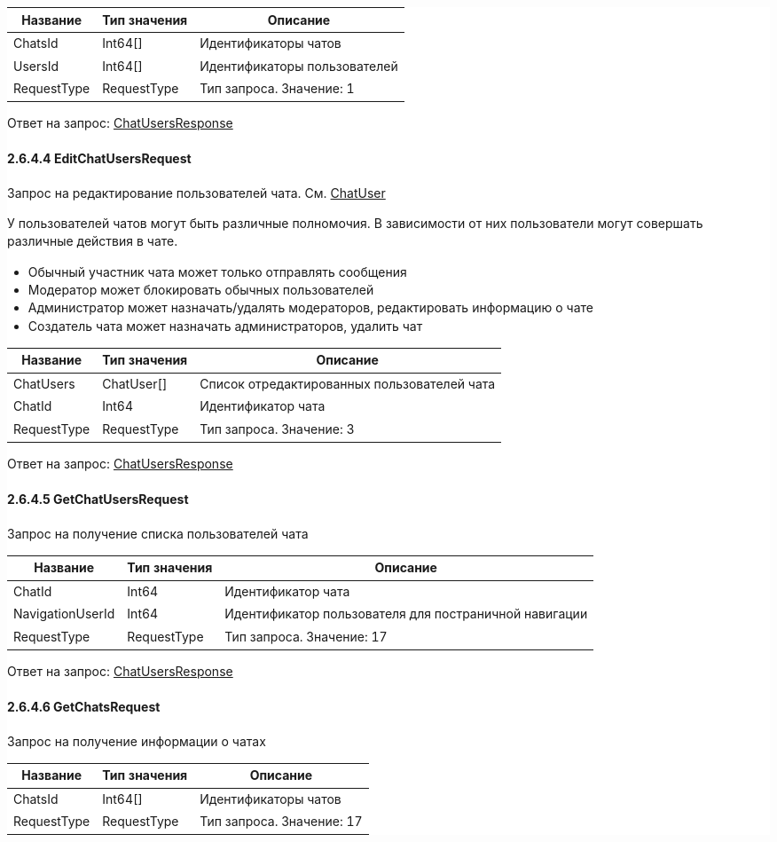 | Название | Тип значения | Описание |
| -| -| -| 
| ChatsId | Int64[] | Идентификаторы чатов |
| UsersId | Int64[] | Идентификаторы пользователей |
| RequestType | RequestType | Тип запроса. Значение: 1 |

Ответ на запрос: [ChatUsersResponse](#2114-chatusersresponse)
#### 2.6.4.4 EditChatUsersRequest
Запрос на редактирование пользователей чата. См. [ChatUser](APIObjects.md#421-chatuser)

У пользователей чатов могут быть различные полномочия. В зависимости от них пользователи могут совершать различные действия в чате.
 
 * Обычный участник чата может только отправлять сообщения
 * Модератор может блокировать обычных пользователей
 * Администратор может назначать/удалять модераторов, редактировать информацию о чате
 * Создатель чата может назначать администраторов, удалить чат

| Название | Тип значения | Описание |
| -| -| -| 
| ChatUsers | ChatUser[] | Список отредактированных пользователей чата |
| ChatId | Int64 | Идентификатор чата |
| RequestType | RequestType | Тип запроса. Значение: 3 |

Ответ на запрос: [ChatUsersResponse](#2114-chatusersresponse)
#### 2.6.4.5 GetChatUsersRequest
Запрос на получение списка пользователей чата

| Название | Тип значения | Описание |
| -| -| -| 
| ChatId | Int64 | Идентификатор чата |
| NavigationUserId | Int64 | Идентификатор пользователя для постраничной навигации |
| RequestType | RequestType | Тип запроса. Значение: 17 |

Ответ на запрос: [ChatUsersResponse](#2114-chatusersresponse)
#### 2.6.4.6 GetChatsRequest
Запрос на получение информации о чатах

| Название | Тип значения | Описание |
| -| -| -| 
| ChatsId | Int64[] | Идентификаторы чатов |
| RequestType | RequestType | Тип запроса. Значение: 17 |

